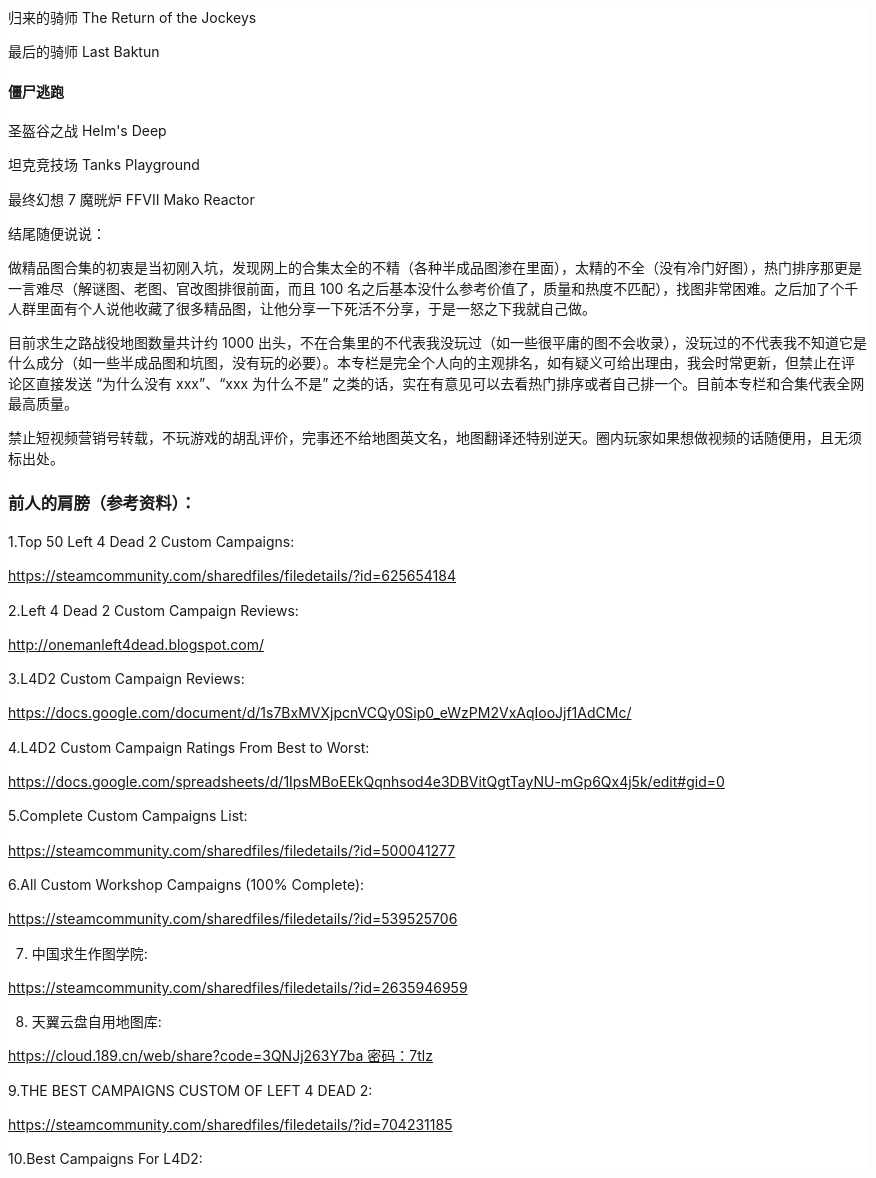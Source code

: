 归来的骑师 The Return of the Jockeys

最后的骑师 Last Baktun

#### 僵尸逃跑

圣盔谷之战 Helm's Deep

坦克竞技场 Tanks Playground

最终幻想 7 魔晄炉 FFVII Mako Reactor


结尾随便说说：

做精品图合集的初衷是当初刚入坑，发现网上的合集太全的不精（各种半成品图渗在里面），太精的不全（没有冷门好图），热门排序那更是一言难尽（解谜图、老图、官改图排很前面，而且 100 名之后基本没什么参考价值了，质量和热度不匹配），找图非常困难。之后加了个千人群里面有个人说他收藏了很多精品图，让他分享一下死活不分享，于是一怒之下我就自己做。

目前求生之路战役地图数量共计约 1000 出头，不在合集里的不代表我没玩过（如一些很平庸的图不会收录），没玩过的不代表我不知道它是什么成分（如一些半成品图和坑图，没有玩的必要）。本专栏是完全个人向的主观排名，如有疑义可给出理由，我会时常更新，但禁止在评论区直接发送 “为什么没有 xxx”、“xxx 为什么不是” 之类的话，实在有意见可以去看热门排序或者自己排一个。目前本专栏和合集代表全网最高质量。

禁止短视频营销号转载，不玩游戏的胡乱评价，完事还不给地图英文名，地图翻译还特别逆天。圈内玩家如果想做视频的话随便用，且无须标出处。

### 前人的肩膀（参考资料）：

1.Top 50 Left 4 Dead 2 Custom Campaigns:

https://steamcommunity.com/sharedfiles/filedetails/?id=625654184

2.Left 4 Dead 2 Custom Campaign Reviews:

http://onemanleft4dead.blogspot.com/

3.L4D2 Custom Campaign Reviews:

https://docs.google.com/document/d/1s7BxMVXjpcnVCQy0Sip0_eWzPM2VxAqIooJjf1AdCMc/

4.L4D2 Custom Campaign Ratings From Best to Worst:

https://docs.google.com/spreadsheets/d/1IpsMBoEEkQqnhsod4e3DBVitQgtTayNU-mGp6Qx4j5k/edit#gid=0

5.Complete Custom Campaigns List:

https://steamcommunity.com/sharedfiles/filedetails/?id=500041277

6.All Custom Workshop Campaigns (100% Complete):

https://steamcommunity.com/sharedfiles/filedetails/?id=539525706

7. 中国求生作图学院:

https://steamcommunity.com/sharedfiles/filedetails/?id=2635946959

8. 天翼云盘自用地图库:

https://cloud.189.cn/web/share?code=3QNJj263Y7ba 密码：7tlz

9.THE BEST CAMPAIGNS CUSTOM OF LEFT 4 DEAD 2:

https://steamcommunity.com/sharedfiles/filedetails/?id=704231185

10.Best Campaigns For L4D2:
